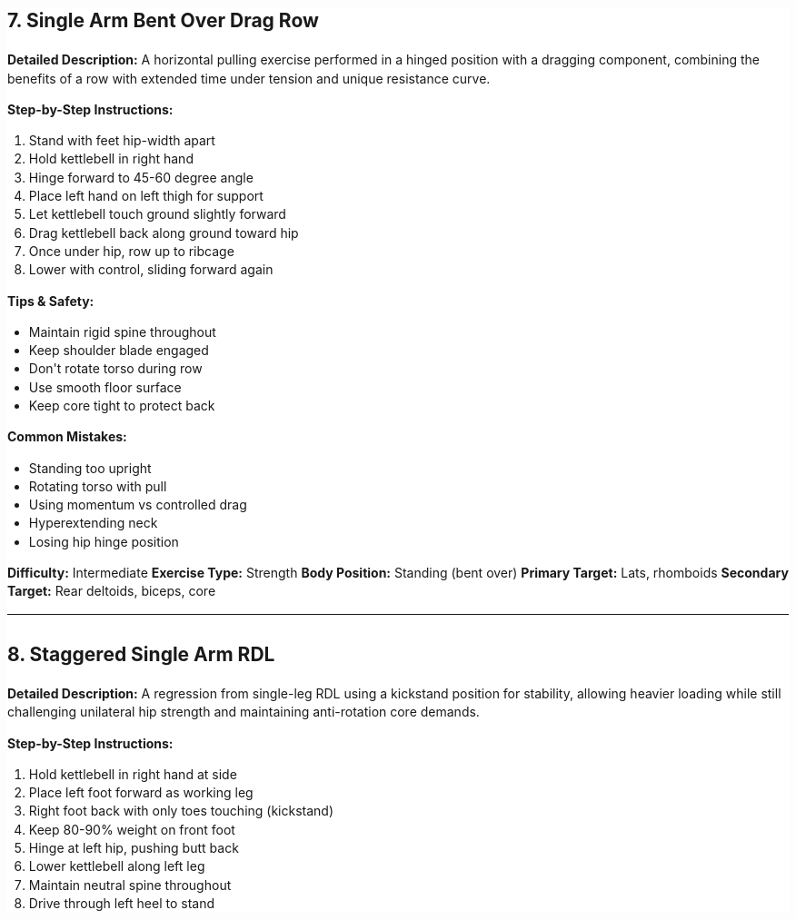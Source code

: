 
## 7. Single Arm Bent Over Drag Row

**Detailed Description:** A horizontal pulling exercise performed in a hinged position with a dragging component, combining the benefits of a row with extended time under tension and unique resistance curve.

**Step-by-Step Instructions:**
1. Stand with feet hip-width apart
2. Hold kettlebell in right hand
3. Hinge forward to 45-60 degree angle
4. Place left hand on left thigh for support
5. Let kettlebell touch ground slightly forward
6. Drag kettlebell back along ground toward hip
7. Once under hip, row up to ribcage
8. Lower with control, sliding forward again

**Tips & Safety:**
- Maintain rigid spine throughout
- Keep shoulder blade engaged
- Don't rotate torso during row
- Use smooth floor surface
- Keep core tight to protect back

**Common Mistakes:**
- Standing too upright
- Rotating torso with pull
- Using momentum vs controlled drag
- Hyperextending neck
- Losing hip hinge position

**Difficulty:** Intermediate
**Exercise Type:** Strength
**Body Position:** Standing (bent over)
**Primary Target:** Lats, rhomboids
**Secondary Target:** Rear deltoids, biceps, core

---

## 8. Staggered Single Arm RDL

**Detailed Description:** A regression from single-leg RDL using a kickstand position for stability, allowing heavier loading while still challenging unilateral hip strength and maintaining anti-rotation core demands.

**Step-by-Step Instructions:**
1. Hold kettlebell in right hand at side
2. Place left foot forward as working leg
3. Right foot back with only toes touching (kickstand)
4. Keep 80-90% weight on front foot
5. Hinge at left hip, pushing butt back
6. Lower kettlebell along left leg
7. Maintain neutral spine throughout
8. Drive through left heel to stand
